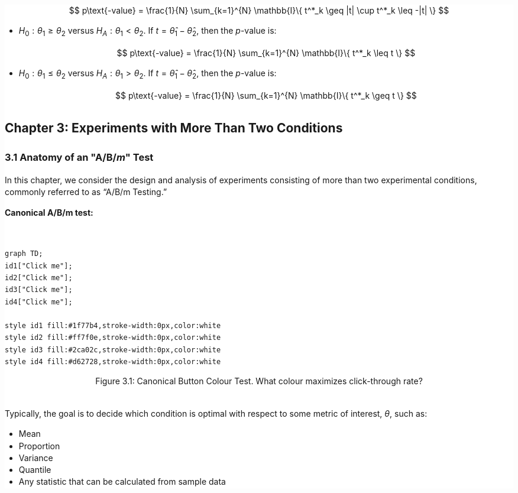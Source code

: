   $$
  p\text{-value} = \frac{1}{N} \sum_{k=1}^{N} \mathbb{I}\{ t^*_k \geq |t| \cup t^*_k \leq -|t| \}
  $$

- $H_0: \theta_1 \geq \theta_2$ versus $H_A: \theta_1 < \theta_2$. If $t = \hat{\theta}_1 - \hat{\theta}_2$, then the $p$-value is:
  
  $$
  p\text{-value} = \frac{1}{N} \sum_{k=1}^{N} \mathbb{I}\{ t^*_k \leq t \}
  $$

- $H_0: \theta_1 \leq \theta_2$ versus $H_A: \theta_1 > \theta_2$. If $t = \hat{\theta}_1 - \hat{\theta}_2$, then the $p$-value is:
  
  $$
  p\text{-value} = \frac{1}{N} \sum_{k=1}^{N} \mathbb{I}\{ t^*_k \geq t \}
  $$

## Chapter 3: Experiments with More Than Two Conditions

### 3.1 Anatomy of an "A/B/$m$" Test

In this chapter, we consider the design and analysis of experiments consisting of more than two experimental conditions, commonly referred to as “A/B/m Testing.” 

**Canonical A/B/m test:**

<br>

```mermaid
graph TD;
id1["Click me"];
id2["Click me"];
id3["Click me"];
id4["Click me"];

style id1 fill:#1f77b4,stroke-width:0px,color:white
style id2 fill:#ff7f0e,stroke-width:0px,color:white
style id3 fill:#2ca02c,stroke-width:0px,color:white
style id4 fill:#d62728,stroke-width:0px,color:white

```

<center>
Figure 3.1: Canonical Button Colour Test. What colour maximizes click-through rate?
</center>
<br>

Typically, the goal is to decide which condition is optimal with respect to some metric of interest, $\theta$, such as:
- Mean
- Proportion
- Variance
- Quantile
- Any statistic that can be calculated from sample data
